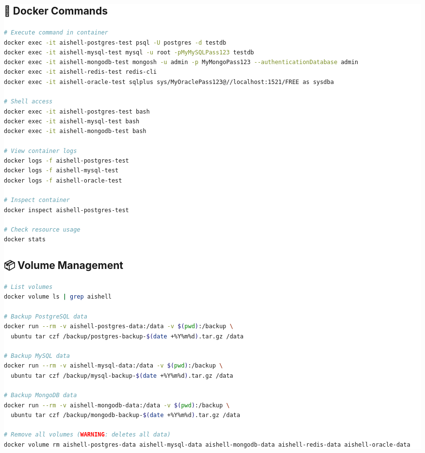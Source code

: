 ## 🐳 Docker Commands

```bash
# Execute command in container
docker exec -it aishell-postgres-test psql -U postgres -d testdb
docker exec -it aishell-mysql-test mysql -u root -pMyMySQLPass123 testdb
docker exec -it aishell-mongodb-test mongosh -u admin -p MyMongoPass123 --authenticationDatabase admin
docker exec -it aishell-redis-test redis-cli
docker exec -it aishell-oracle-test sqlplus sys/MyOraclePass123@//localhost:1521/FREE as sysdba

# Shell access
docker exec -it aishell-postgres-test bash
docker exec -it aishell-mysql-test bash
docker exec -it aishell-mongodb-test bash

# View container logs
docker logs -f aishell-postgres-test
docker logs -f aishell-mysql-test
docker logs -f aishell-oracle-test

# Inspect container
docker inspect aishell-postgres-test

# Check resource usage
docker stats
```

## 📦 Volume Management

```bash
# List volumes
docker volume ls | grep aishell

# Backup PostgreSQL data
docker run --rm -v aishell-postgres-data:/data -v $(pwd):/backup \
  ubuntu tar czf /backup/postgres-backup-$(date +%Y%m%d).tar.gz /data

# Backup MySQL data
docker run --rm -v aishell-mysql-data:/data -v $(pwd):/backup \
  ubuntu tar czf /backup/mysql-backup-$(date +%Y%m%d).tar.gz /data

# Backup MongoDB data
docker run --rm -v aishell-mongodb-data:/data -v $(pwd):/backup \
  ubuntu tar czf /backup/mongodb-backup-$(date +%Y%m%d).tar.gz /data

# Remove all volumes (WARNING: deletes all data)
docker volume rm aishell-postgres-data aishell-mysql-data aishell-mongodb-data aishell-redis-data aishell-oracle-data
```
